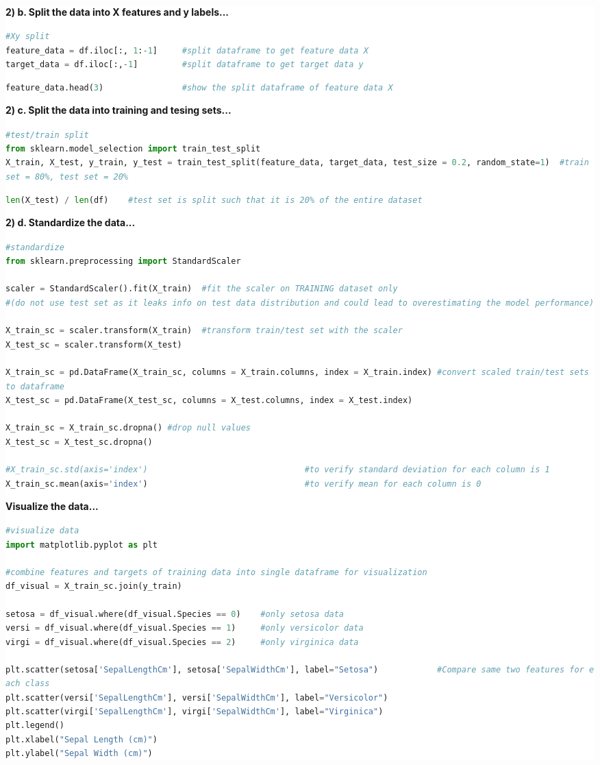 **2) b. Split the data into X features and y labels...**

```python
#Xy split
feature_data = df.iloc[:, 1:-1]     #split dataframe to get feature data X
target_data = df.iloc[:,-1]         #split dataframe to get target data y
```

```python
feature_data.head(3)                #show the split dataframe of feature data X
```

**2) c. Split the data into training and tesing sets...**

```python
#test/train split
from sklearn.model_selection import train_test_split
X_train, X_test, y_train, y_test = train_test_split(feature_data, target_data, test_size = 0.2, random_state=1)  #train set = 80%, test set = 20%
```

```python
len(X_test) / len(df)    #test set is split such that it is 20% of the entire dataset
```

**2) d. Standardize the data...**

```python
#standardize 
from sklearn.preprocessing import StandardScaler

scaler = StandardScaler().fit(X_train)  #fit the scaler on TRAINING dataset only 
#(do not use test set as it leaks info on test data distribution and could lead to overestimating the model performance)

X_train_sc = scaler.transform(X_train)  #transform train/test set with the scaler
X_test_sc = scaler.transform(X_test)

X_train_sc = pd.DataFrame(X_train_sc, columns = X_train.columns, index = X_train.index) #convert scaled train/test sets to dataframe
X_test_sc = pd.DataFrame(X_test_sc, columns = X_test.columns, index = X_test.index)

X_train_sc = X_train_sc.dropna() #drop null values
X_test_sc = X_test_sc.dropna()

#X_train_sc.std(axis='index')                                #to verify standard deviation for each column is 1
X_train_sc.mean(axis='index')                                #to verify mean for each column is 0 
```

**Visualize the data...**

```python
#visualize data
import matplotlib.pyplot as plt

#combine features and targets of training data into single dataframe for visualization
df_visual = X_train_sc.join(y_train)

setosa = df_visual.where(df_visual.Species == 0)    #only setosa data
versi = df_visual.where(df_visual.Species == 1)     #only versicolor data
virgi = df_visual.where(df_visual.Species == 2)     #only virginica data

plt.scatter(setosa['SepalLengthCm'], setosa['SepalWidthCm'], label="Setosa")            #Compare same two features for each class
plt.scatter(versi['SepalLengthCm'], versi['SepalWidthCm'], label="Versicolor")
plt.scatter(virgi['SepalLengthCm'], virgi['SepalWidthCm'], label="Virginica")                 
plt.legend()
plt.xlabel("Sepal Length (cm)")
plt.ylabel("Sepal Width (cm)")
```